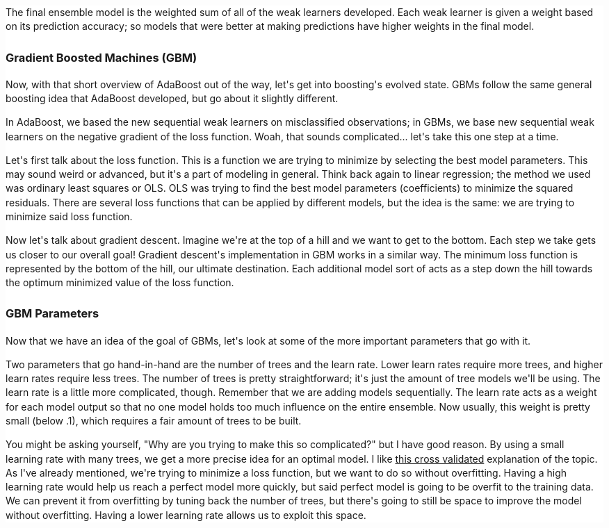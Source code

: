 The final ensemble model is the weighted sum of all of the weak learners
developed. Each weak learner is given a weight based on its prediction
accuracy; so models that were better at making predictions have higher
weights in the final model.

### Gradient Boosted Machines (GBM)

Now, with that short overview of AdaBoost out of the way, let's get into
boosting's evolved state. GBMs follow the same general boosting idea
that AdaBoost developed, but go about it slightly different.

In AdaBoost, we based the new sequential weak learners on misclassified
observations; in GBMs, we base new sequential weak learners on the
negative gradient of the loss function. Woah, that sounds complicated...
let's take this one step at a time.

Let's first talk about the loss function. This is a function we are
trying to minimize by selecting the best model parameters. This may
sound weird or advanced, but it's a part of modeling in general. Think
back again to linear regression; the method we used was ordinary least
squares or OLS. OLS was trying to find the best model parameters
(coefficients) to minimize the squared residuals. There are several loss
functions that can be applied by different models, but the idea is the
same: we are trying to minimize said loss function.

Now let's talk about gradient descent. Imagine we're at the top of a
hill and we want to get to the bottom. Each step we take gets us closer
to our overall goal! Gradient descent's implementation in GBM works in a
similar way. The minimum loss function is represented by the bottom of
the hill, our ultimate destination. Each additional model sort of acts
as a step down the hill towards the optimum minimized value of the loss
function.

### GBM Parameters

Now that we have an idea of the goal of GBMs, let's look at some of the
more important parameters that go with it.

Two parameters that go hand-in-hand are the number of trees and the
learn rate. Lower learn rates require more trees, and higher learn rates
require less trees. The number of trees is pretty straightforward; it's
just the amount of tree models we'll be using. The learn rate is a
little more complicated, though. Remember that we are adding models
sequentially. The learn rate acts as a weight for each model output so
that no one model holds too much influence on the entire ensemble. Now
usually, this weight is pretty small (below .1), which requires a fair
amount of trees to be built.

You might be asking yourself, "Why are you trying to make this so
complicated?" but I have good reason. By using a small learning rate
with many trees, we get a more precise idea for an optimal model. I like
[this cross
validated](https://stats.stackexchange.com/questions/168666/boosting-why-is-the-learning-rate-called-a-regularization-parameter)
explanation of the topic. As I've already mentioned, we're trying to
minimize a loss function, but we want to do so without overfitting.
Having a high learning rate would help us reach a perfect model more
quickly, but said perfect model is going to be overfit to the training
data. We can prevent it from overfitting by tuning back the number of
trees, but there's going to still be space to improve the model without
overfitting. Having a lower learning rate allows us to exploit this
space.
